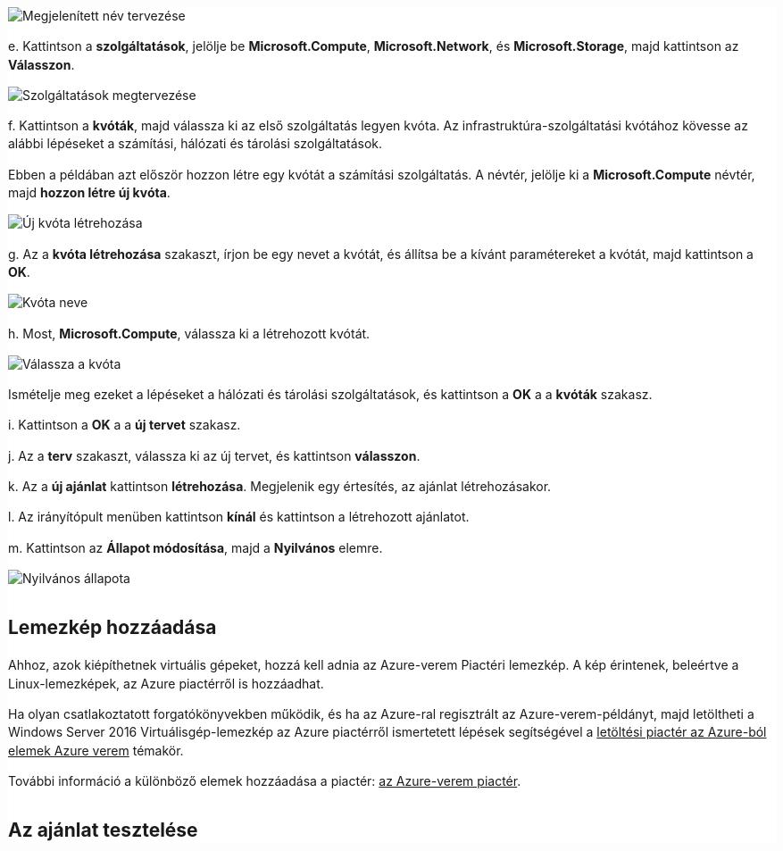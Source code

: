    ![Megjelenített név tervezése](media/azure-stack-tutorial-tenant-vm/image04.png)

   e. Kattintson a **szolgáltatások**, jelölje be **Microsoft.Compute**, **Microsoft.Network**, és **Microsoft.Storage**, majd kattintson az **Válasszon**.

   ![Szolgáltatások megtervezése](media/azure-stack-tutorial-tenant-vm/image05.png)

   f. Kattintson a **kvóták**, majd válassza ki az első szolgáltatás legyen kvóta. Az infrastruktúra-szolgáltatási kvótához kövesse az alábbi lépéseket a számítási, hálózati és tárolási szolgáltatások.

   Ebben a példában azt először hozzon létre egy kvótát a számítási szolgáltatás. A névtér, jelölje ki a **Microsoft.Compute** névtér, majd **hozzon létre új kvóta**.
   
   ![Új kvóta létrehozása](media/azure-stack-tutorial-tenant-vm/image06.png)

   g. Az a **kvóta létrehozása** szakaszt, írjon be egy nevet a kvótát, és állítsa be a kívánt paramétereket a kvótát, majd kattintson a **OK**.

   ![Kvóta neve](media/azure-stack-tutorial-tenant-vm/image07.png)

   h. Most, **Microsoft.Compute**, válassza ki a létrehozott kvótát.

   ![Válassza a kvóta](media/azure-stack-tutorial-tenant-vm/image08.png)

   Ismételje meg ezeket a lépéseket a hálózati és tárolási szolgáltatások, és kattintson a **OK** a a **kvóták** szakasz.

   i. Kattintson a **OK** a a **új tervet** szakasz.

   j. Az a **terv** szakaszt, válassza ki az új tervet, és kattintson **válasszon**.

   k. Az a **új ajánlat** kattintson **létrehozása**. Megjelenik egy értesítés, az ajánlat létrehozásakor.

   l. Az irányítópult menüben kattintson **kínál** és kattintson a létrehozott ajánlatot.

   m. Kattintson az **Állapot módosítása**, majd a **Nyilvános** elemre.

   ![Nyilvános állapota](media/azure-stack-tutorial-tenant-vm/image09.png)

## <a name="add-an-image"></a>Lemezkép hozzáadása

Ahhoz, azok kiépíthetnek virtuális gépeket, hozzá kell adnia az Azure-verem Piactéri lemezkép. A kép érintenek, beleértve a Linux-lemezképek, az Azure piactérről is hozzáadhat.

Ha olyan csatlakoztatott forgatókönyvekben működik, és ha az Azure-ral regisztrált az Azure-verem-példányt, majd letöltheti a Windows Server 2016 Virtuálisgép-lemezkép az Azure piactérről ismertetett lépések segítségével a [letöltési piactér az Azure-ból elemek Azure verem](azure-stack-download-azure-marketplace-item.md) témakör.

További információ a különböző elemek hozzáadása a piactér: [az Azure-verem piactér](azure-stack-marketplace.md).

## <a name="test-the-offer"></a>Az ajánlat tesztelése
